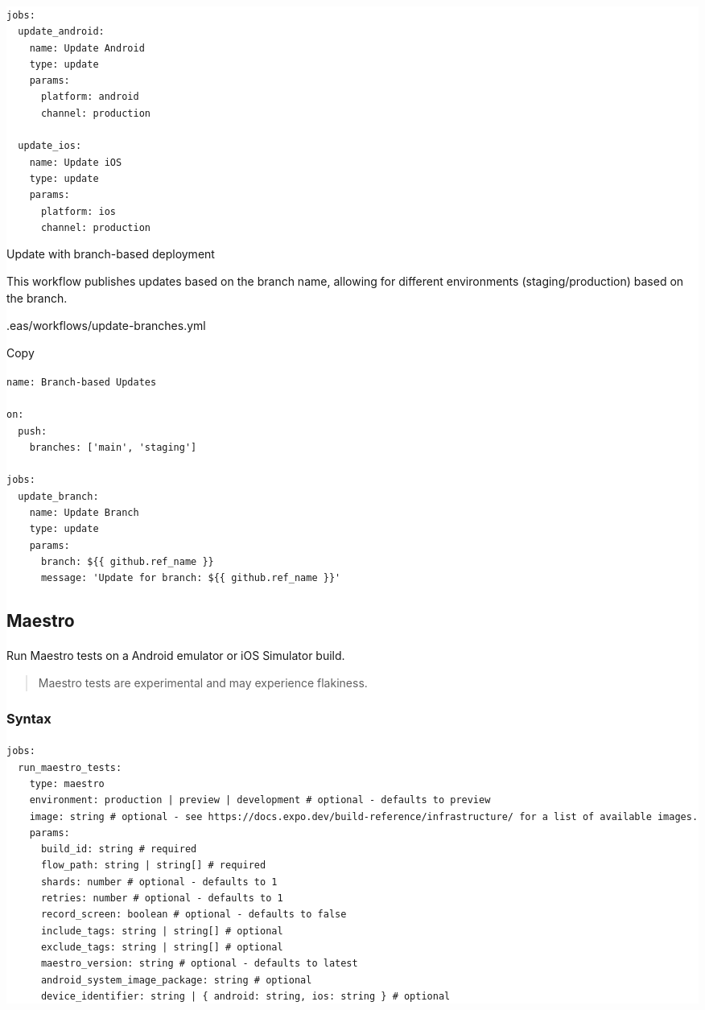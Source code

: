     jobs:
      update_android:
        name: Update Android
        type: update
        params:
          platform: android
          channel: production
    
      update_ios:
        name: Update iOS
        type: update
        params:
          platform: ios
          channel: production
    

Update with branch-based deployment

This workflow publishes updates based on the branch name, allowing for
different environments (staging/production) based on the branch.

.eas/workflows/update-branches.yml

Copy

    
    
    name: Branch-based Updates
    
    on:
      push:
        branches: ['main', 'staging']
    
    jobs:
      update_branch:
        name: Update Branch
        type: update
        params:
          branch: ${{ github.ref_name }}
          message: 'Update for branch: ${{ github.ref_name }}'
    

## Maestro

Run Maestro tests on a Android emulator or iOS Simulator build.

> Maestro tests are experimental and may experience flakiness.

### Syntax

    
    
    jobs:
      run_maestro_tests:
        type: maestro
        environment: production | preview | development # optional - defaults to preview
        image: string # optional - see https://docs.expo.dev/build-reference/infrastructure/ for a list of available images.
        params:
          build_id: string # required
          flow_path: string | string[] # required
          shards: number # optional - defaults to 1
          retries: number # optional - defaults to 1
          record_screen: boolean # optional - defaults to false
          include_tags: string | string[] # optional
          exclude_tags: string | string[] # optional
          maestro_version: string # optional - defaults to latest
          android_system_image_package: string # optional
          device_identifier: string | { android: string, ios: string } # optional
    